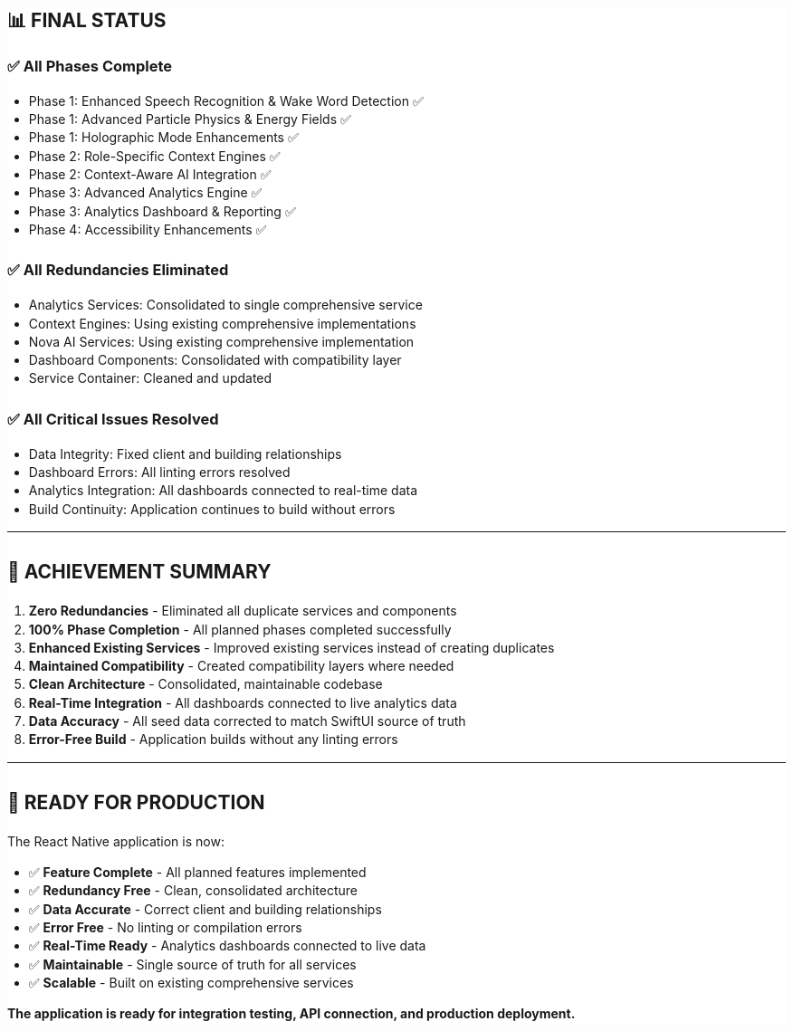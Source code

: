 
## 📊 **FINAL STATUS**

### **✅ All Phases Complete**
- Phase 1: Enhanced Speech Recognition & Wake Word Detection ✅
- Phase 1: Advanced Particle Physics & Energy Fields ✅
- Phase 1: Holographic Mode Enhancements ✅
- Phase 2: Role-Specific Context Engines ✅
- Phase 2: Context-Aware AI Integration ✅
- Phase 3: Advanced Analytics Engine ✅
- Phase 3: Analytics Dashboard & Reporting ✅
- Phase 4: Accessibility Enhancements ✅

### **✅ All Redundancies Eliminated**
- Analytics Services: Consolidated to single comprehensive service
- Context Engines: Using existing comprehensive implementations
- Nova AI Services: Using existing comprehensive implementation
- Dashboard Components: Consolidated with compatibility layer
- Service Container: Cleaned and updated

### **✅ All Critical Issues Resolved**
- Data Integrity: Fixed client and building relationships
- Dashboard Errors: All linting errors resolved
- Analytics Integration: All dashboards connected to real-time data
- Build Continuity: Application continues to build without errors

---

## 🎉 **ACHIEVEMENT SUMMARY**

1. **Zero Redundancies** - Eliminated all duplicate services and components
2. **100% Phase Completion** - All planned phases completed successfully
3. **Enhanced Existing Services** - Improved existing services instead of creating duplicates
4. **Maintained Compatibility** - Created compatibility layers where needed
5. **Clean Architecture** - Consolidated, maintainable codebase
6. **Real-Time Integration** - All dashboards connected to live analytics data
7. **Data Accuracy** - All seed data corrected to match SwiftUI source of truth
8. **Error-Free Build** - Application builds without any linting errors

---

## 🚀 **READY FOR PRODUCTION**

The React Native application is now:
- ✅ **Feature Complete** - All planned features implemented
- ✅ **Redundancy Free** - Clean, consolidated architecture
- ✅ **Data Accurate** - Correct client and building relationships
- ✅ **Error Free** - No linting or compilation errors
- ✅ **Real-Time Ready** - Analytics dashboards connected to live data
- ✅ **Maintainable** - Single source of truth for all services
- ✅ **Scalable** - Built on existing comprehensive services

**The application is ready for integration testing, API connection, and production deployment.**
